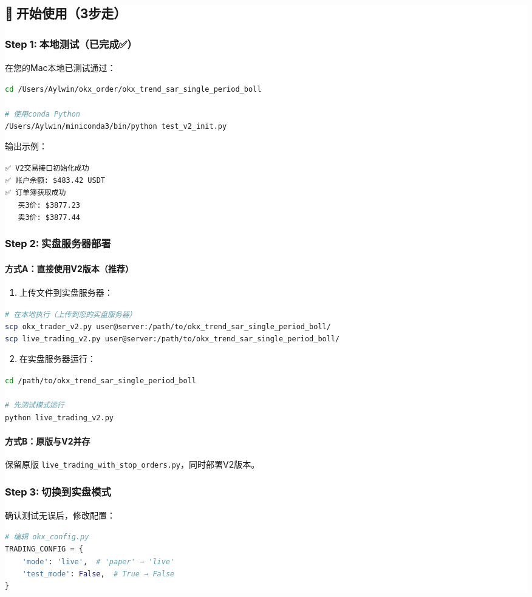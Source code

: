 
## 🚀 开始使用（3步走）

### Step 1: 本地测试（已完成✅）

在您的Mac本地已测试通过：
```bash
cd /Users/Aylwin/okx_order/okx_trend_sar_single_period_boll

# 使用conda Python
/Users/Aylwin/miniconda3/bin/python test_v2_init.py
```

输出示例：
```
✅ V2交易接口初始化成功
✅ 账户余额: $483.42 USDT
✅ 订单簿获取成功
   买3价: $3877.23
   卖3价: $3877.44
```

### Step 2: 实盘服务器部署

#### 方式A：直接使用V2版本（推荐）

1. 上传文件到实盘服务器：
```bash
# 在本地执行（上传到您的实盘服务器）
scp okx_trader_v2.py user@server:/path/to/okx_trend_sar_single_period_boll/
scp live_trading_v2.py user@server:/path/to/okx_trend_sar_single_period_boll/
```

2. 在实盘服务器运行：
```bash
cd /path/to/okx_trend_sar_single_period_boll

# 先测试模式运行
python live_trading_v2.py
```

#### 方式B：原版与V2并存

保留原版 `live_trading_with_stop_orders.py`，同时部署V2版本。

### Step 3: 切换到实盘模式

确认测试无误后，修改配置：

```python
# 编辑 okx_config.py
TRADING_CONFIG = {
    'mode': 'live',  # 'paper' → 'live'
    'test_mode': False,  # True → False
}
```
